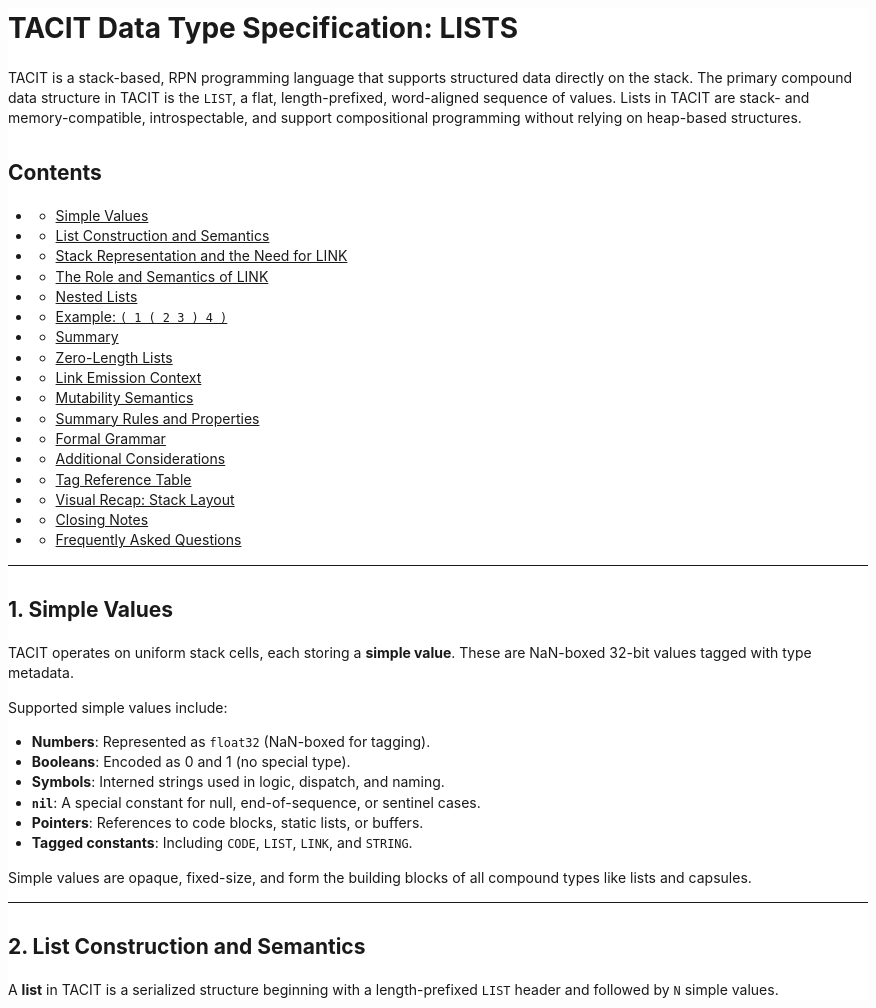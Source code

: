 # TACIT Data Type Specification: LISTS

TACIT is a stack-based, RPN programming language that supports structured data directly on the stack. The primary compound data structure in TACIT is the `LIST`, a flat, length-prefixed, word-aligned sequence of values. Lists in TACIT are stack- and memory-compatible, introspectable, and support compositional programming without relying on heap-based structures.

## Contents

+ - [Simple Values](#simple-values)
+ - [List Construction and Semantics](#list-construction-and-semantics)
+ - [Stack Representation and the Need for LINK](#stack-representation-and-the-need-for-link)
+ - [The Role and Semantics of LINK](#the-role-and-semantics-of-link)
+ - [Nested Lists](#nested-lists)
+   - [Example: `( 1 ( 2 3 ) 4 )`](#example--1--2-3--4-)
+   - [Summary](#summary)
+ - [Zero-Length Lists](#zero-length-lists)
+   - [Link Emission Context](#link-emission-context)
+ - [Mutability Semantics](#mutability-semantics)
+ - [Summary Rules and Properties](#summary-rules-and-properties)
+ - [Formal Grammar](#formal-grammar)
+ - [Additional Considerations](#additional-considerations)
+ - [Tag Reference Table](#tag-reference-table)
+ - [Visual Recap: Stack Layout](#visual-recap-stack-layout)
+ - [Closing Notes](#closing-notes)
+ - [Frequently Asked Questions](#frequently-asked-questions)

---

## 1. Simple Values

TACIT operates on uniform stack cells, each storing a **simple value**. These are NaN-boxed 32-bit values tagged with type metadata.

Supported simple values include:

* **Numbers**: Represented as `float32` (NaN-boxed for tagging).
* **Booleans**: Encoded as 0 and 1 (no special type).
* **Symbols**: Interned strings used in logic, dispatch, and naming.
* **`nil`**: A special constant for null, end-of-sequence, or sentinel cases.
* **Pointers**: References to code blocks, static lists, or buffers.
* **Tagged constants**: Including `CODE`, `LIST`, `LINK`, and `STRING`.

Simple values are opaque, fixed-size, and form the building blocks of all compound types like lists and capsules.

---

## 2. List Construction and Semantics

A **list** in TACIT is a serialized structure beginning with a length-prefixed `LIST` header and followed by `N` simple values.
